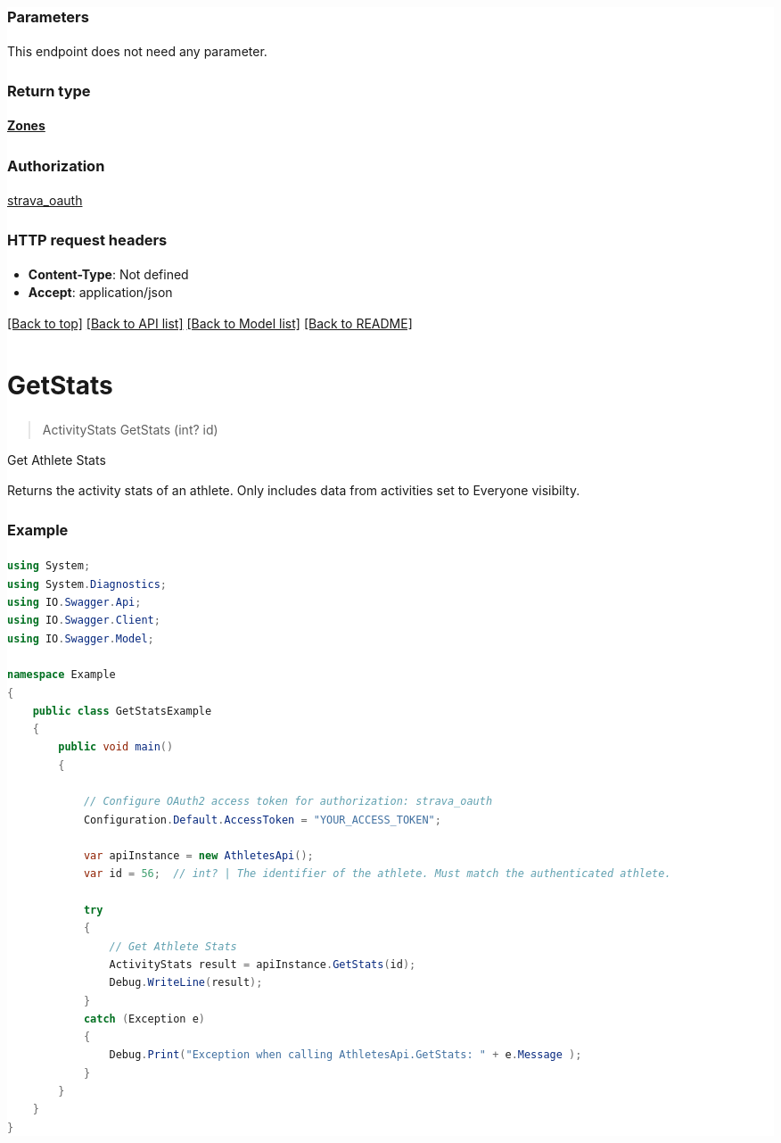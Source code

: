 ### Parameters
This endpoint does not need any parameter.

### Return type

[**Zones**](Zones.md)

### Authorization

[strava_oauth](../README.md#strava_oauth)

### HTTP request headers

 - **Content-Type**: Not defined
 - **Accept**: application/json

[[Back to top]](#) [[Back to API list]](../README.md#documentation-for-api-endpoints) [[Back to Model list]](../README.md#documentation-for-models) [[Back to README]](../README.md)

<a name="getstats"></a>
# **GetStats**
> ActivityStats GetStats (int? id)

Get Athlete Stats

Returns the activity stats of an athlete. Only includes data from activities set to Everyone visibilty.

### Example
```csharp
using System;
using System.Diagnostics;
using IO.Swagger.Api;
using IO.Swagger.Client;
using IO.Swagger.Model;

namespace Example
{
    public class GetStatsExample
    {
        public void main()
        {
            
            // Configure OAuth2 access token for authorization: strava_oauth
            Configuration.Default.AccessToken = "YOUR_ACCESS_TOKEN";

            var apiInstance = new AthletesApi();
            var id = 56;  // int? | The identifier of the athlete. Must match the authenticated athlete.

            try
            {
                // Get Athlete Stats
                ActivityStats result = apiInstance.GetStats(id);
                Debug.WriteLine(result);
            }
            catch (Exception e)
            {
                Debug.Print("Exception when calling AthletesApi.GetStats: " + e.Message );
            }
        }
    }
}
```